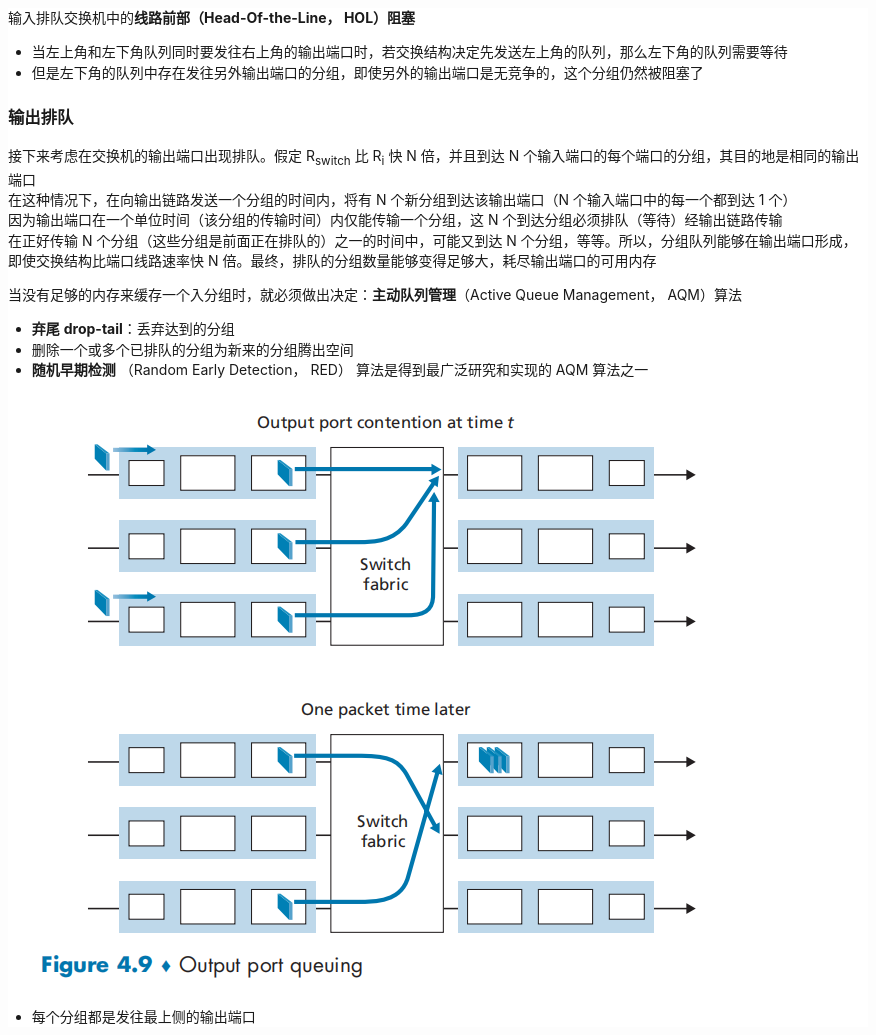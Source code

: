 输入排队交换机中的**线路前部（Head-Of-the-Line， HOL）阻塞**

* 当左上角和左下角队列同时要发往右上角的输出端口时，若交换结构决定先发送左上角的队列，那么左下角的队列需要等待
* 但是左下角的队列中存在发往另外输出端口的分组，即使另外的输出端口是无竞争的，这个分组仍然被阻塞了

### 输出排队

接下来考虑在交换机的输出端口出现排队。假定 R<sub>switch</sub> 比 R<sub>i</sub> 快 N 倍，并且到达 N 个输入端口的每个端口的分组，其目的地是相同的输出端口  
在这种情况下，在向输出链路发送一个分组的时间内，将有 N 个新分组到达该输出端口（N 个输入端口中的每一个都到达 1 个）  
因为输出端口在一个单位时间（该分组的传输时间）内仅能传输一个分组，这 N 个到达分组必须排队（等待）经输出链路传输  
在正好传输 N 个分组（这些分组是前面正在排队的）之一的时间中，可能又到达 N 个分组，等等。所以，分组队列能够在输出端口形成，即使交换结构比端口线路速率快 N 倍。最终，排队的分组数量能够变得足够大，耗尽输出端口的可用内存

当没有足够的内存来缓存一个入分组时，就必须做出决定：**主动队列管理**（Active Queue Management， AQM）算法

* **弃尾** **drop-tail**：丢弃达到的分组
* 删除一个或多个已排队的分组为新来的分组腾出空间
* **随机早期检测**<span data-type="text" style="background-color: var(--b3-font-background1);"> </span>（Random Early Detection， RED） 算法是得到最广泛研究和实现的 AQM 算法之一

​![image](assets/image-20241210135811-as1npav.png)​

* 每个分组都是发往最上侧的输出端口
